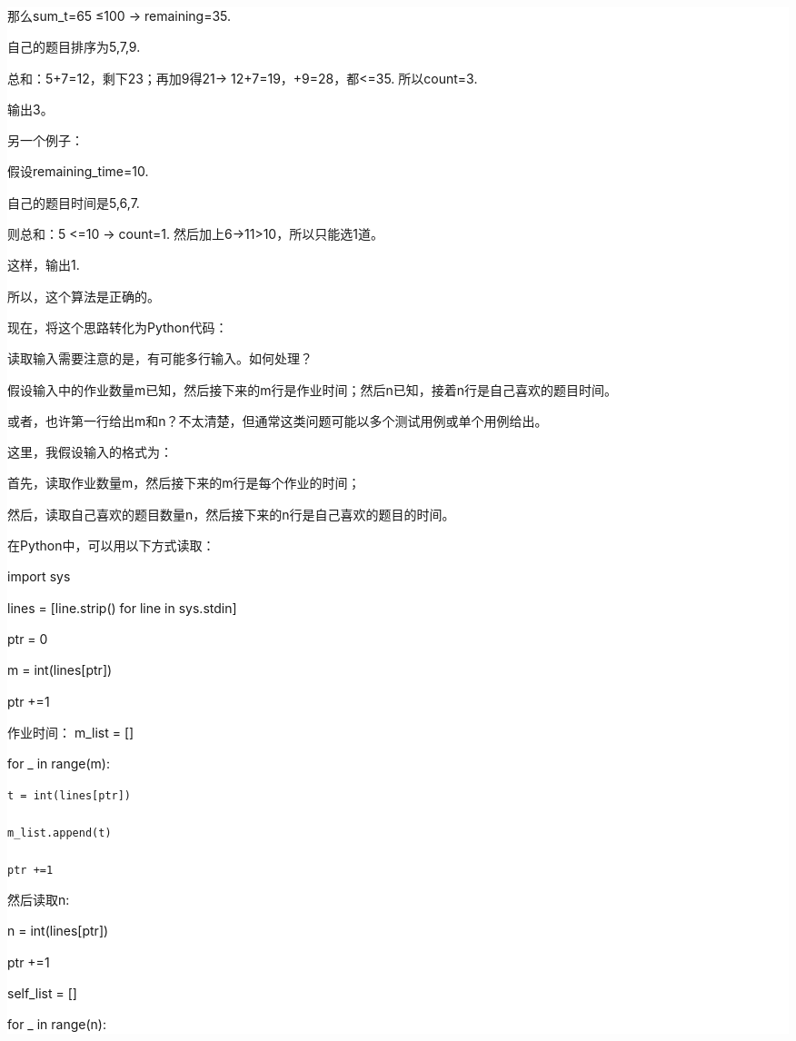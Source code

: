 那么sum_t=65 ≤100 → remaining=35.

自己的题目排序为5,7,9.

总和：5+7=12，剩下23；再加9得21→ 12+7=19，+9=28，都<=35. 所以count=3.

输出3。

另一个例子：

假设remaining_time=10.

自己的题目时间是5,6,7.

则总和：5 <=10 → count=1. 然后加上6→11>10，所以只能选1道。

这样，输出1.

所以，这个算法是正确的。

现在，将这个思路转化为Python代码：

读取输入需要注意的是，有可能多行输入。如何处理？

假设输入中的作业数量m已知，然后接下来的m行是作业时间；然后n已知，接着n行是自己喜欢的题目时间。

或者，也许第一行给出m和n？不太清楚，但通常这类问题可能以多个测试用例或单个用例给出。

这里，我假设输入的格式为：

首先，读取作业数量m，然后接下来的m行是每个作业的时间；

然后，读取自己喜欢的题目数量n，然后接下来的n行是自己喜欢的题目的时间。

在Python中，可以用以下方式读取：

import sys

lines = [line.strip() for line in sys.stdin]

ptr = 0

m = int(lines[ptr])

ptr +=1

作业时间： m_list = []

for _ in range(m):

    t = int(lines[ptr])

    m_list.append(t)

    ptr +=1

然后读取n:

n = int(lines[ptr])

ptr +=1

self_list = []

for _ in range(n):
